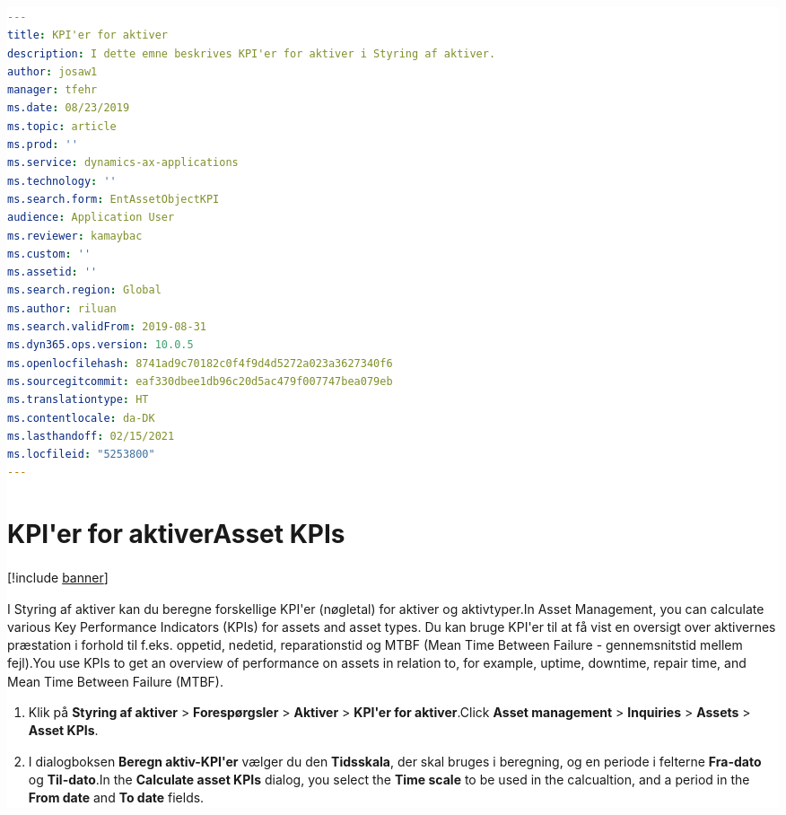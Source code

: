 ```yaml
---
title: KPI'er for aktiver
description: I dette emne beskrives KPI'er for aktiver i Styring af aktiver.
author: josaw1
manager: tfehr
ms.date: 08/23/2019
ms.topic: article
ms.prod: ''
ms.service: dynamics-ax-applications
ms.technology: ''
ms.search.form: EntAssetObjectKPI
audience: Application User
ms.reviewer: kamaybac
ms.custom: ''
ms.assetid: ''
ms.search.region: Global
ms.author: riluan
ms.search.validFrom: 2019-08-31
ms.dyn365.ops.version: 10.0.5
ms.openlocfilehash: 8741ad9c70182c0f4f9d4d5272a023a3627340f6
ms.sourcegitcommit: eaf330dbee1db96c20d5ac479f007747bea079eb
ms.translationtype: HT
ms.contentlocale: da-DK
ms.lasthandoff: 02/15/2021
ms.locfileid: "5253800"
---
```

# <a name="asset-kpis"></a><span data-ttu-id="9fbe0-103">KPI'er for aktiver</span><span class="sxs-lookup"><span data-stu-id="9fbe0-103">Asset KPIs</span></span>

[!include [banner](../../includes/banner.md)]

 

<span data-ttu-id="9fbe0-104">I Styring af aktiver kan du beregne forskellige KPI'er (nøgletal) for aktiver og aktivtyper.</span><span class="sxs-lookup"><span data-stu-id="9fbe0-104">In Asset Management, you can calculate various Key Performance Indicators (KPIs) for assets and asset types.</span></span> <span data-ttu-id="9fbe0-105">Du kan bruge KPI'er til at få vist en oversigt over aktivernes præstation i forhold til f.eks. oppetid, nedetid, reparationstid og MTBF (Mean Time Between Failure - gennemsnitstid mellem fejl).</span><span class="sxs-lookup"><span data-stu-id="9fbe0-105">You use KPIs to get an overview of performance on assets in relation to, for example, uptime, downtime, repair time, and Mean Time Between Failure (MTBF).</span></span>

1. <span data-ttu-id="9fbe0-106">Klik på **Styring af aktiver** > **Forespørgsler** > **Aktiver** > **KPI'er for aktiver**.</span><span class="sxs-lookup"><span data-stu-id="9fbe0-106">Click **Asset management** > **Inquiries** > **Assets** > **Asset KPIs**.</span></span>

2. <span data-ttu-id="9fbe0-107">I dialogboksen **Beregn aktiv-KPI'er** vælger du den **Tidsskala**, der skal bruges i beregning, og en periode i felterne **Fra-dato** og **Til-dato**.</span><span class="sxs-lookup"><span data-stu-id="9fbe0-107">In the **Calculate asset KPIs** dialog, you select the **Time scale** to be used in the calcualtion, and a period in the **From date** and **To date** fields.</span></span> 
